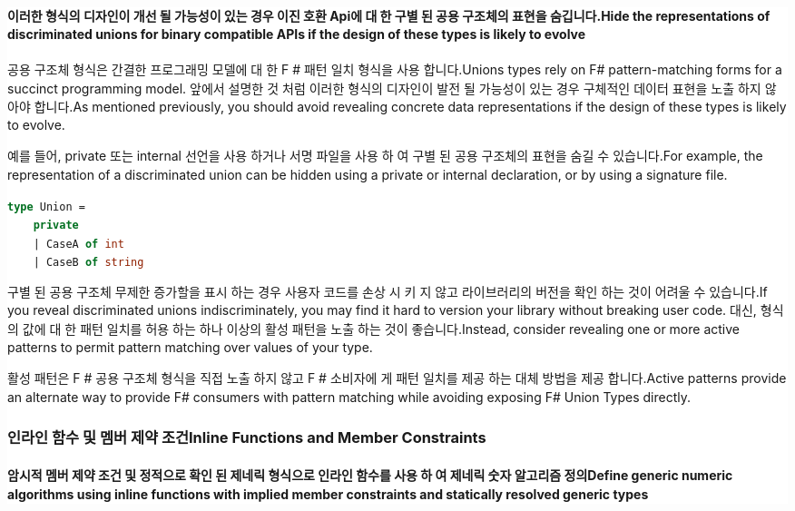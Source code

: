#### <a name="hide-the-representations-of-discriminated-unions-for-binary-compatible-apis-if-the-design-of-these-types-is-likely-to-evolve"></a><span data-ttu-id="ec401-304">이러한 형식의 디자인이 개선 될 가능성이 있는 경우 이진 호환 Api에 대 한 구별 된 공용 구조체의 표현을 숨깁니다.</span><span class="sxs-lookup"><span data-stu-id="ec401-304">Hide the representations of discriminated unions for binary compatible APIs if the design of these types is likely to evolve</span></span>

<span data-ttu-id="ec401-305">공용 구조체 형식은 간결한 프로그래밍 모델에 대 한 F # 패턴 일치 형식을 사용 합니다.</span><span class="sxs-lookup"><span data-stu-id="ec401-305">Unions types rely on F# pattern-matching forms for a succinct programming model.</span></span> <span data-ttu-id="ec401-306">앞에서 설명한 것 처럼 이러한 형식의 디자인이 발전 될 가능성이 있는 경우 구체적인 데이터 표현을 노출 하지 않아야 합니다.</span><span class="sxs-lookup"><span data-stu-id="ec401-306">As mentioned previously, you should avoid revealing concrete data representations if the design of these types is likely to evolve.</span></span>

<span data-ttu-id="ec401-307">예를 들어, private 또는 internal 선언을 사용 하거나 서명 파일을 사용 하 여 구별 된 공용 구조체의 표현을 숨길 수 있습니다.</span><span class="sxs-lookup"><span data-stu-id="ec401-307">For example, the representation of a discriminated union can be hidden using a private or internal declaration, or by using a signature file.</span></span>

```fsharp
type Union =
    private
    | CaseA of int
    | CaseB of string
```

<span data-ttu-id="ec401-308">구별 된 공용 구조체 무제한 증가할을 표시 하는 경우 사용자 코드를 손상 시 키 지 않고 라이브러리의 버전을 확인 하는 것이 어려울 수 있습니다.</span><span class="sxs-lookup"><span data-stu-id="ec401-308">If you reveal discriminated unions indiscriminately, you may find it hard to version your library without breaking user code.</span></span> <span data-ttu-id="ec401-309">대신, 형식의 값에 대 한 패턴 일치를 허용 하는 하나 이상의 활성 패턴을 노출 하는 것이 좋습니다.</span><span class="sxs-lookup"><span data-stu-id="ec401-309">Instead, consider revealing one or more active patterns to permit pattern matching over values of your type.</span></span>

<span data-ttu-id="ec401-310">활성 패턴은 F # 공용 구조체 형식을 직접 노출 하지 않고 F # 소비자에 게 패턴 일치를 제공 하는 대체 방법을 제공 합니다.</span><span class="sxs-lookup"><span data-stu-id="ec401-310">Active patterns provide an alternate way to provide F# consumers with pattern matching while avoiding exposing F# Union Types directly.</span></span>

### <a name="inline-functions-and-member-constraints"></a><span data-ttu-id="ec401-311">인라인 함수 및 멤버 제약 조건</span><span class="sxs-lookup"><span data-stu-id="ec401-311">Inline Functions and Member Constraints</span></span>

#### <a name="define-generic-numeric-algorithms-using-inline-functions-with-implied-member-constraints-and-statically-resolved-generic-types"></a><span data-ttu-id="ec401-312">암시적 멤버 제약 조건 및 정적으로 확인 된 제네릭 형식으로 인라인 함수를 사용 하 여 제네릭 숫자 알고리즘 정의</span><span class="sxs-lookup"><span data-stu-id="ec401-312">Define generic numeric algorithms using inline functions with implied member constraints and statically resolved generic types</span></span>
